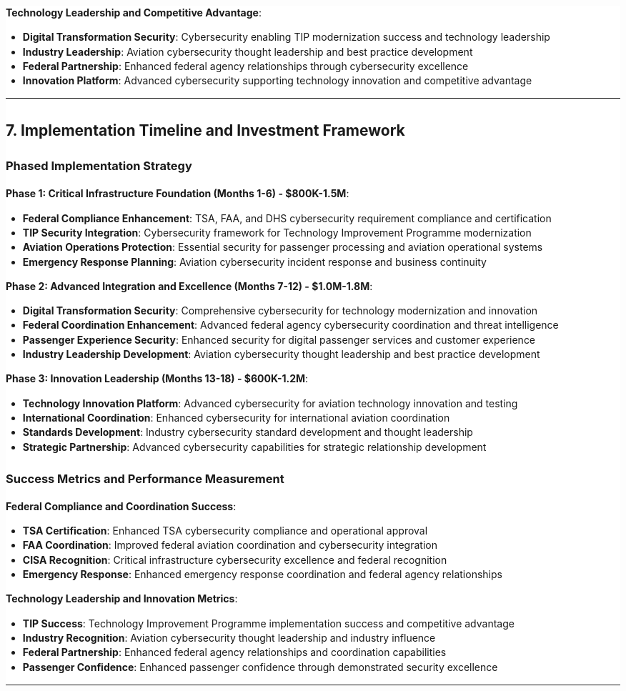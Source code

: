 **Technology Leadership and Competitive Advantage**:
- **Digital Transformation Security**: Cybersecurity enabling TIP modernization success and technology leadership
- **Industry Leadership**: Aviation cybersecurity thought leadership and best practice development
- **Federal Partnership**: Enhanced federal agency relationships through cybersecurity excellence
- **Innovation Platform**: Advanced cybersecurity supporting technology innovation and competitive advantage

---

## 7. Implementation Timeline and Investment Framework

### Phased Implementation Strategy

**Phase 1: Critical Infrastructure Foundation (Months 1-6) - $800K-1.5M**:
- **Federal Compliance Enhancement**: TSA, FAA, and DHS cybersecurity requirement compliance and certification
- **TIP Security Integration**: Cybersecurity framework for Technology Improvement Programme modernization
- **Aviation Operations Protection**: Essential security for passenger processing and aviation operational systems
- **Emergency Response Planning**: Aviation cybersecurity incident response and business continuity

**Phase 2: Advanced Integration and Excellence (Months 7-12) - $1.0M-1.8M**:
- **Digital Transformation Security**: Comprehensive cybersecurity for technology modernization and innovation
- **Federal Coordination Enhancement**: Advanced federal agency cybersecurity coordination and threat intelligence
- **Passenger Experience Security**: Enhanced security for digital passenger services and customer experience
- **Industry Leadership Development**: Aviation cybersecurity thought leadership and best practice development

**Phase 3: Innovation Leadership (Months 13-18) - $600K-1.2M**:
- **Technology Innovation Platform**: Advanced cybersecurity for aviation technology innovation and testing
- **International Coordination**: Enhanced cybersecurity for international aviation coordination
- **Standards Development**: Industry cybersecurity standard development and thought leadership
- **Strategic Partnership**: Advanced cybersecurity capabilities for strategic relationship development

### Success Metrics and Performance Measurement

**Federal Compliance and Coordination Success**:
- **TSA Certification**: Enhanced TSA cybersecurity compliance and operational approval
- **FAA Coordination**: Improved federal aviation coordination and cybersecurity integration
- **CISA Recognition**: Critical infrastructure cybersecurity excellence and federal recognition
- **Emergency Response**: Enhanced emergency response coordination and federal agency relationships

**Technology Leadership and Innovation Metrics**:
- **TIP Success**: Technology Improvement Programme implementation success and competitive advantage
- **Industry Recognition**: Aviation cybersecurity thought leadership and industry influence
- **Federal Partnership**: Enhanced federal agency relationships and coordination capabilities
- **Passenger Confidence**: Enhanced passenger confidence through demonstrated security excellence

---